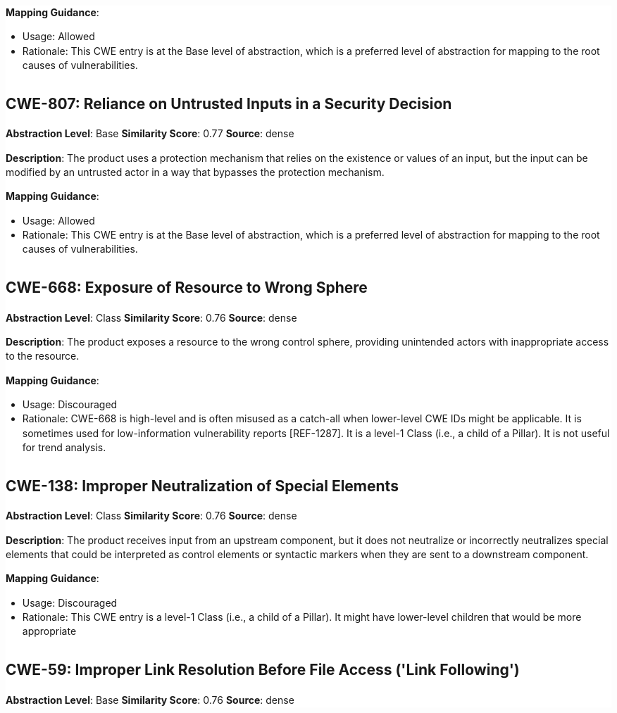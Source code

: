 **Mapping Guidance**:
- Usage: Allowed
- Rationale: This CWE entry is at the Base level of abstraction, which is a preferred level of abstraction for mapping to the root causes of vulnerabilities.

## CWE-807: Reliance on Untrusted Inputs in a Security Decision
**Abstraction Level**: Base
**Similarity Score**: 0.77
**Source**: dense

**Description**:
The product uses a protection mechanism that relies on the existence or values of an input, but the input can be modified by an untrusted actor in a way that bypasses the protection mechanism.

**Mapping Guidance**:
- Usage: Allowed
- Rationale: This CWE entry is at the Base level of abstraction, which is a preferred level of abstraction for mapping to the root causes of vulnerabilities.

## CWE-668: Exposure of Resource to Wrong Sphere
**Abstraction Level**: Class
**Similarity Score**: 0.76
**Source**: dense

**Description**:
The product exposes a resource to the wrong control sphere, providing unintended actors with inappropriate access to the resource.

**Mapping Guidance**:
- Usage: Discouraged
- Rationale: CWE-668 is high-level and is often misused as a catch-all when lower-level CWE IDs might be applicable. It is sometimes used for low-information vulnerability reports [REF-1287]. It is a level-1 Class (i.e., a child of a Pillar). It is not useful for trend analysis.

## CWE-138: Improper Neutralization of Special Elements
**Abstraction Level**: Class
**Similarity Score**: 0.76
**Source**: dense

**Description**:
The product receives input from an upstream component, but it does not neutralize or incorrectly neutralizes special elements that could be interpreted as control elements or syntactic markers when they are sent to a downstream component.

**Mapping Guidance**:
- Usage: Discouraged
- Rationale: This CWE entry is a level-1 Class (i.e., a child of a Pillar). It might have lower-level children that would be more appropriate

## CWE-59: Improper Link Resolution Before File Access ('Link Following')
**Abstraction Level**: Base
**Similarity Score**: 0.76
**Source**: dense
